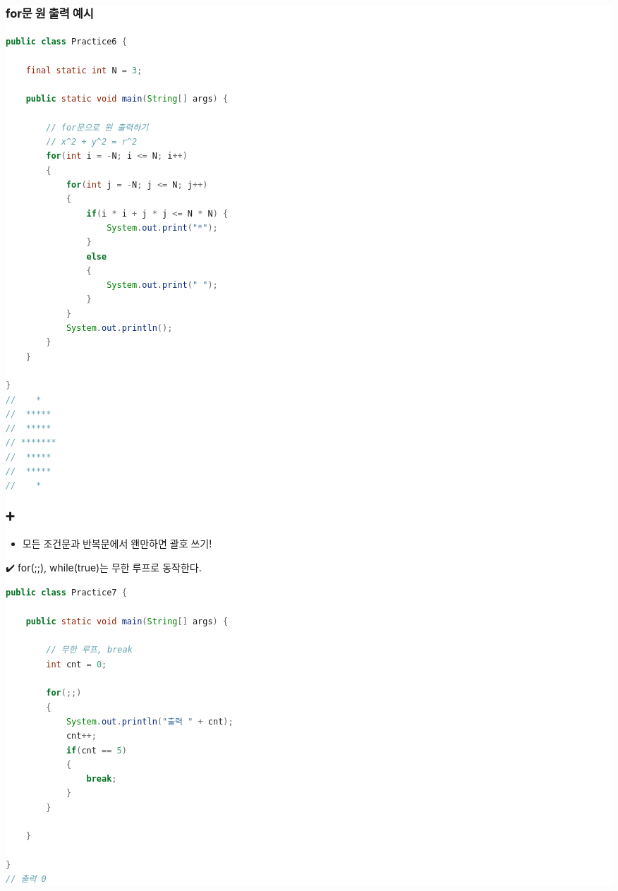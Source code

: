 ### for문 원 출력 예시

```java
public class Practice6 {

	final static int N = 3;
	
	public static void main(String[] args) {
		
		// for문으로 원 출력하기
		// x^2 + y^2 = r^2
		for(int i = -N; i <= N; i++)
		{
			for(int j = -N; j <= N; j++)
			{
				if(i * i + j * j <= N * N) {
					System.out.print("*");
				}
				else
				{
					System.out.print(" ");
				}
			}
			System.out.println();
		}
	}

}
//    *   
//  ***** 
//  ***** 
// *******
//  ***** 
//  ***** 
//    *
```

### ➕

- 모든 조건문과 반복문에서 왠만하면 괄호 쓰기!

:heavy_check_mark: for(;;), while(true)는 무한 루프로 동작한다.

```java
public class Practice7 {

	public static void main(String[] args) {
		
		// 무한 루프, break
		int cnt = 0;
		
		for(;;)
		{
			System.out.println("출력 " + cnt);
			cnt++;
			if(cnt == 5)
			{
				break;
			}
		}

	}

}
// 출력 0
```